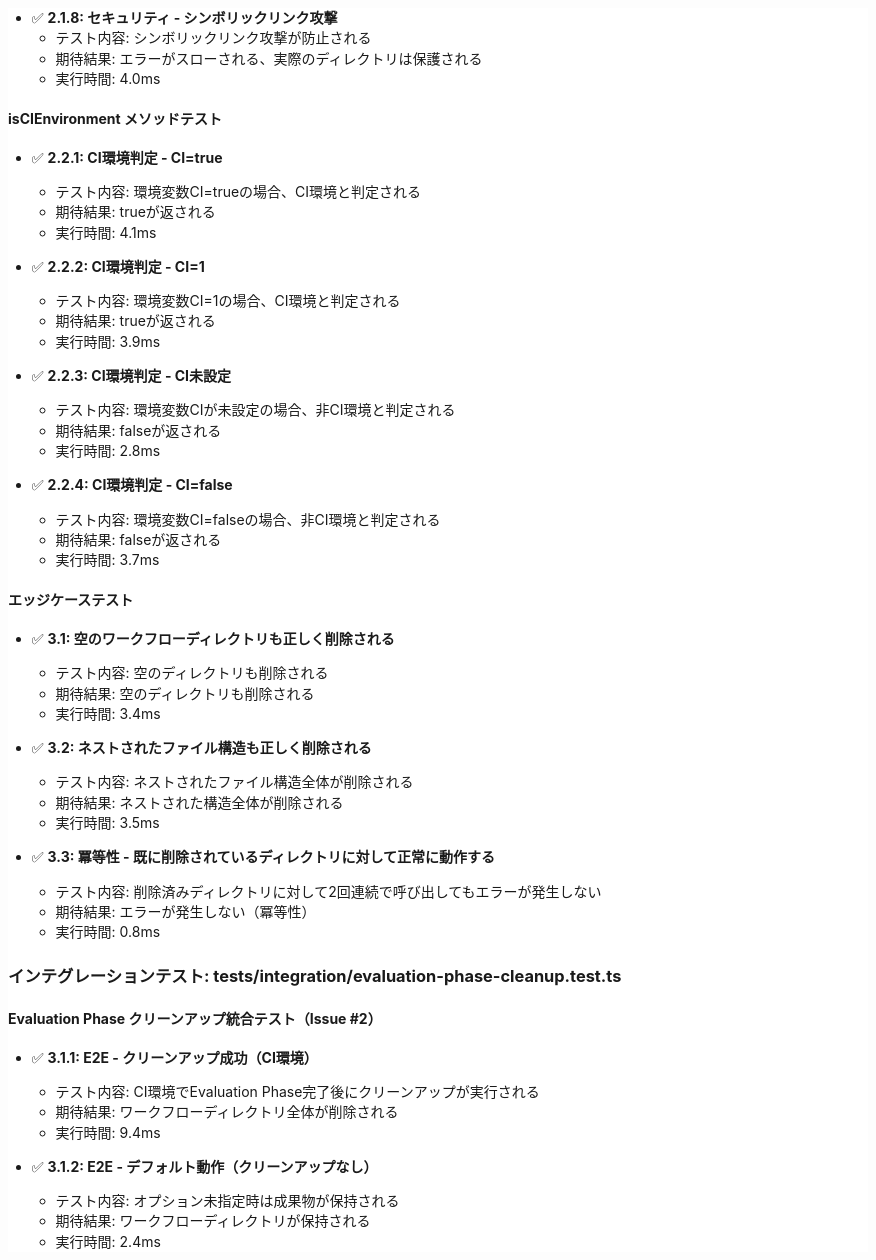 - ✅ **2.1.8: セキュリティ - シンボリックリンク攻撃**
  - テスト内容: シンボリックリンク攻撃が防止される
  - 期待結果: エラーがスローされる、実際のディレクトリは保護される
  - 実行時間: 4.0ms

#### isCIEnvironment メソッドテスト

- ✅ **2.2.1: CI環境判定 - CI=true**
  - テスト内容: 環境変数CI=trueの場合、CI環境と判定される
  - 期待結果: trueが返される
  - 実行時間: 4.1ms

- ✅ **2.2.2: CI環境判定 - CI=1**
  - テスト内容: 環境変数CI=1の場合、CI環境と判定される
  - 期待結果: trueが返される
  - 実行時間: 3.9ms

- ✅ **2.2.3: CI環境判定 - CI未設定**
  - テスト内容: 環境変数CIが未設定の場合、非CI環境と判定される
  - 期待結果: falseが返される
  - 実行時間: 2.8ms

- ✅ **2.2.4: CI環境判定 - CI=false**
  - テスト内容: 環境変数CI=falseの場合、非CI環境と判定される
  - 期待結果: falseが返される
  - 実行時間: 3.7ms

#### エッジケーステスト

- ✅ **3.1: 空のワークフローディレクトリも正しく削除される**
  - テスト内容: 空のディレクトリも削除される
  - 期待結果: 空のディレクトリも削除される
  - 実行時間: 3.4ms

- ✅ **3.2: ネストされたファイル構造も正しく削除される**
  - テスト内容: ネストされたファイル構造全体が削除される
  - 期待結果: ネストされた構造全体が削除される
  - 実行時間: 3.5ms

- ✅ **3.3: 冪等性 - 既に削除されているディレクトリに対して正常に動作する**
  - テスト内容: 削除済みディレクトリに対して2回連続で呼び出してもエラーが発生しない
  - 期待結果: エラーが発生しない（冪等性）
  - 実行時間: 0.8ms

### インテグレーションテスト: tests/integration/evaluation-phase-cleanup.test.ts

#### Evaluation Phase クリーンアップ統合テスト（Issue #2）

- ✅ **3.1.1: E2E - クリーンアップ成功（CI環境）**
  - テスト内容: CI環境でEvaluation Phase完了後にクリーンアップが実行される
  - 期待結果: ワークフローディレクトリ全体が削除される
  - 実行時間: 9.4ms

- ✅ **3.1.2: E2E - デフォルト動作（クリーンアップなし）**
  - テスト内容: オプション未指定時は成果物が保持される
  - 期待結果: ワークフローディレクトリが保持される
  - 実行時間: 2.4ms
